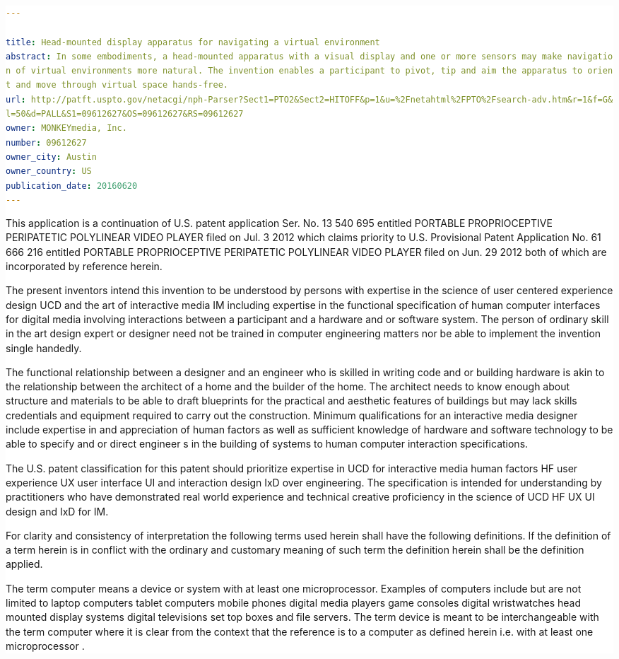 ```yaml
---

title: Head-mounted display apparatus for navigating a virtual environment
abstract: In some embodiments, a head-mounted apparatus with a visual display and one or more sensors may make navigation of virtual environments more natural. The invention enables a participant to pivot, tip and aim the apparatus to orient and move through virtual space hands-free.
url: http://patft.uspto.gov/netacgi/nph-Parser?Sect1=PTO2&Sect2=HITOFF&p=1&u=%2Fnetahtml%2FPTO%2Fsearch-adv.htm&r=1&f=G&l=50&d=PALL&S1=09612627&OS=09612627&RS=09612627
owner: MONKEYmedia, Inc.
number: 09612627
owner_city: Austin
owner_country: US
publication_date: 20160620
---
```

This application is a continuation of U.S. patent application Ser. No. 13 540 695 entitled PORTABLE PROPRIOCEPTIVE PERIPATETIC POLYLINEAR VIDEO PLAYER filed on Jul. 3 2012 which claims priority to U.S. Provisional Patent Application No. 61 666 216 entitled PORTABLE PROPRIOCEPTIVE PERIPATETIC POLYLINEAR VIDEO PLAYER filed on Jun. 29 2012 both of which are incorporated by reference herein.

The present inventors intend this invention to be understood by persons with expertise in the science of user centered experience design UCD and the art of interactive media IM including expertise in the functional specification of human computer interfaces for digital media involving interactions between a participant and a hardware and or software system. The person of ordinary skill in the art design expert or designer need not be trained in computer engineering matters nor be able to implement the invention single handedly.

The functional relationship between a designer and an engineer who is skilled in writing code and or building hardware is akin to the relationship between the architect of a home and the builder of the home. The architect needs to know enough about structure and materials to be able to draft blueprints for the practical and aesthetic features of buildings but may lack skills credentials and equipment required to carry out the construction. Minimum qualifications for an interactive media designer include expertise in and appreciation of human factors as well as sufficient knowledge of hardware and software technology to be able to specify and or direct engineer s in the building of systems to human computer interaction specifications.

The U.S. patent classification for this patent should prioritize expertise in UCD for interactive media human factors HF user experience UX user interface UI and interaction design IxD over engineering. The specification is intended for understanding by practitioners who have demonstrated real world experience and technical creative proficiency in the science of UCD HF UX UI design and IxD for IM.

For clarity and consistency of interpretation the following terms used herein shall have the following definitions. If the definition of a term herein is in conflict with the ordinary and customary meaning of such term the definition herein shall be the definition applied.

The term computer means a device or system with at least one microprocessor. Examples of computers include but are not limited to laptop computers tablet computers mobile phones digital media players game consoles digital wristwatches head mounted display systems digital televisions set top boxes and file servers. The term device is meant to be interchangeable with the term computer where it is clear from the context that the reference is to a computer as defined herein i.e. with at least one microprocessor .
